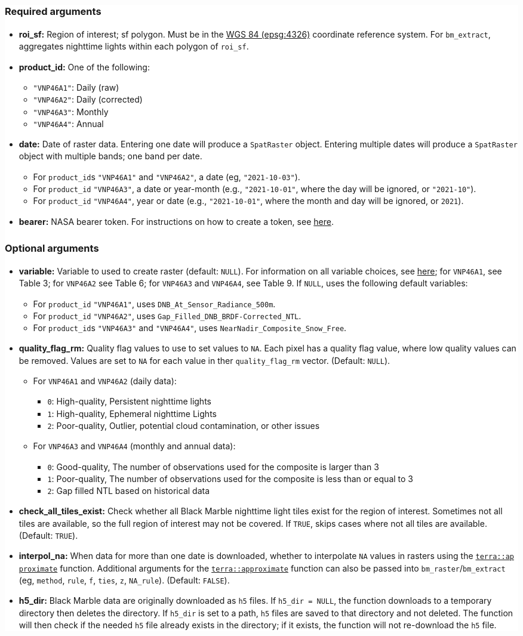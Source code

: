 ### Required arguments <a name="args-required">

* **roi_sf:** Region of interest; sf polygon. Must be in the [WGS 84 (epsg:4326)](https://epsg.io/4326) coordinate reference system. For `bm_extract`, aggregates nighttime lights within each polygon of `roi_sf`.

* **product_id:** One of the following:

  * `"VNP46A1"`: Daily (raw)
  * `"VNP46A2"`: Daily (corrected)
  * `"VNP46A3"`: Monthly
  * `"VNP46A4"`: Annual

* **date:**  Date of raster data. Entering one date will produce a `SpatRaster` object. Entering multiple dates will produce a `SpatRaster` object with multiple bands; one band per date.

  * For `product_id`s `"VNP46A1"` and `"VNP46A2"`, a date (eg, `"2021-10-03"`).
  * For `product_id` `"VNP46A3"`, a date or year-month (e.g., `"2021-10-01"`, where the day will be ignored, or `"2021-10"`).
  * For `product_id` `"VNP46A4"`, year or date  (e.g., `"2021-10-01"`, where the month and day will be ignored, or `2021`).

* **bearer:** NASA bearer token. For instructions on how to create a token, see [here](https://github.com/worldbank/blackmarbler#bearer-token-).

### Optional arguments <a name="args-optional">

* **variable:** Variable to used to create raster (default: `NULL`). For information on all variable choices, see [here](https://ladsweb.modaps.eosdis.nasa.gov/api/v2/content/archives/Document%20Archive/Science%20Data%20Product%20Documentation/VIIRS_Black_Marble_UG_v1.2_April_2021.pdf); for `VNP46A1`, see Table 3; for `VNP46A2` see Table 6; for `VNP46A3` and `VNP46A4`, see Table 9. If `NULL`, uses the following default variables:

  * For `product_id` `"VNP46A1"`, uses `DNB_At_Sensor_Radiance_500m`.
  * For `product_id` `"VNP46A2"`, uses `Gap_Filled_DNB_BRDF-Corrected_NTL`.
  * For `product_id`s `"VNP46A3"` and `"VNP46A4"`, uses `NearNadir_Composite_Snow_Free`.

* **quality_flag_rm:** Quality flag values to use to set values to `NA`. Each pixel has a quality flag value, where low quality values can be removed. Values are set to `NA` for each value in ther `quality_flag_rm` vector. (Default: `NULL`).

  * For `VNP46A1` and `VNP46A2` (daily data):
    * `0`: High-quality, Persistent nighttime lights
    * `1`: High-quality, Ephemeral nighttime Lights
    * `2`: Poor-quality, Outlier, potential cloud contamination, or other issues

  * For `VNP46A3` and `VNP46A4` (monthly and annual data):
    * `0`: Good-quality, The number of observations used for the composite is larger than 3
    * `1`: Poor-quality, The number of observations used for the composite is less than or equal to 3
    * `2`: Gap filled NTL based on historical data

* **check_all_tiles_exist:** Check whether all Black Marble nighttime light tiles exist for the region of interest. Sometimes not all tiles are available, so the full region of interest may not be covered. If `TRUE`, skips cases where not all tiles are available. (Default: `TRUE`).
* **interpol_na:** When data for more than one date is downloaded, whether to interpolate `NA` values in rasters using the [`terra::approximate`](https://www.rdocumentation.org/packages/raster/versions/3.6-26/topics/approxNA) function. Additional arguments for the [`terra::approximate`](https://www.rdocumentation.org/packages/raster/versions/3.6-26/topics/approxNA) function can also be passed into `bm_raster`/`bm_extract` (eg, `method`, `rule`, `f`, `ties`, `z`, `NA_rule`). (Default: `FALSE`).
* **h5_dir:** Black Marble data are originally downloaded as `h5` files. If `h5_dir = NULL`, the function downloads to a temporary directory then deletes the directory. If `h5_dir` is set to a path, `h5` files are saved to that directory and not deleted. The function will then check if the needed `h5` file already exists in the directory; if it exists, the function will not re-download the `h5` file.

